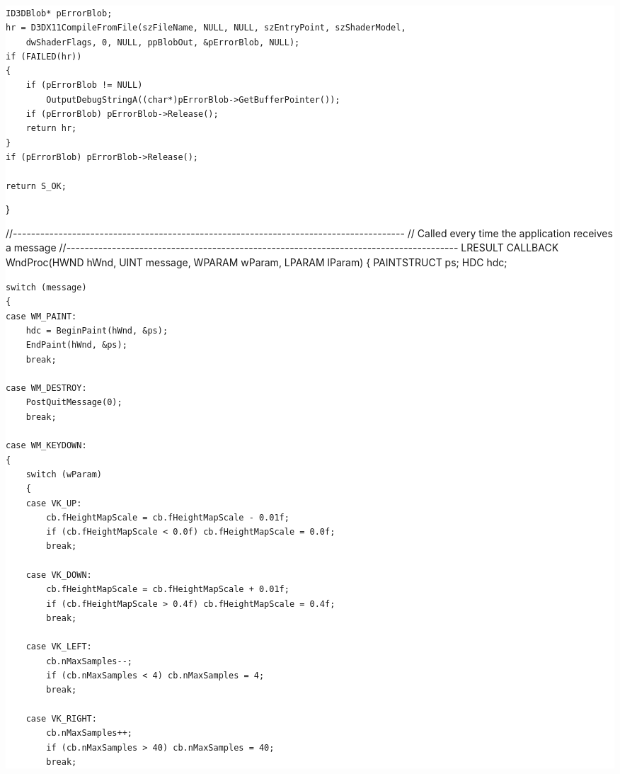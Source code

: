     ID3DBlob* pErrorBlob;
    hr = D3DX11CompileFromFile(szFileName, NULL, NULL, szEntryPoint, szShaderModel,
        dwShaderFlags, 0, NULL, ppBlobOut, &pErrorBlob, NULL);
    if (FAILED(hr))
    {
        if (pErrorBlob != NULL)
            OutputDebugStringA((char*)pErrorBlob->GetBufferPointer());
        if (pErrorBlob) pErrorBlob->Release();
        return hr;
    }
    if (pErrorBlob) pErrorBlob->Release();

    return S_OK;
}

//--------------------------------------------------------------------------------------
// Called every time the application receives a message
//--------------------------------------------------------------------------------------
LRESULT CALLBACK WndProc(HWND hWnd, UINT message, WPARAM wParam, LPARAM lParam)
{
    PAINTSTRUCT ps;
    HDC hdc;

    switch (message)
    {
    case WM_PAINT:
        hdc = BeginPaint(hWnd, &ps);
        EndPaint(hWnd, &ps);
        break;

    case WM_DESTROY:
        PostQuitMessage(0);
        break;

    case WM_KEYDOWN:
    {
        switch (wParam)
        {
        case VK_UP:
            cb.fHeightMapScale = cb.fHeightMapScale - 0.01f;
            if (cb.fHeightMapScale < 0.0f) cb.fHeightMapScale = 0.0f;
            break;

        case VK_DOWN:
            cb.fHeightMapScale = cb.fHeightMapScale + 0.01f;
            if (cb.fHeightMapScale > 0.4f) cb.fHeightMapScale = 0.4f;
            break;

        case VK_LEFT:
            cb.nMaxSamples--;
            if (cb.nMaxSamples < 4) cb.nMaxSamples = 4;
            break;

        case VK_RIGHT:
            cb.nMaxSamples++;
            if (cb.nMaxSamples > 40) cb.nMaxSamples = 40;
            break;
